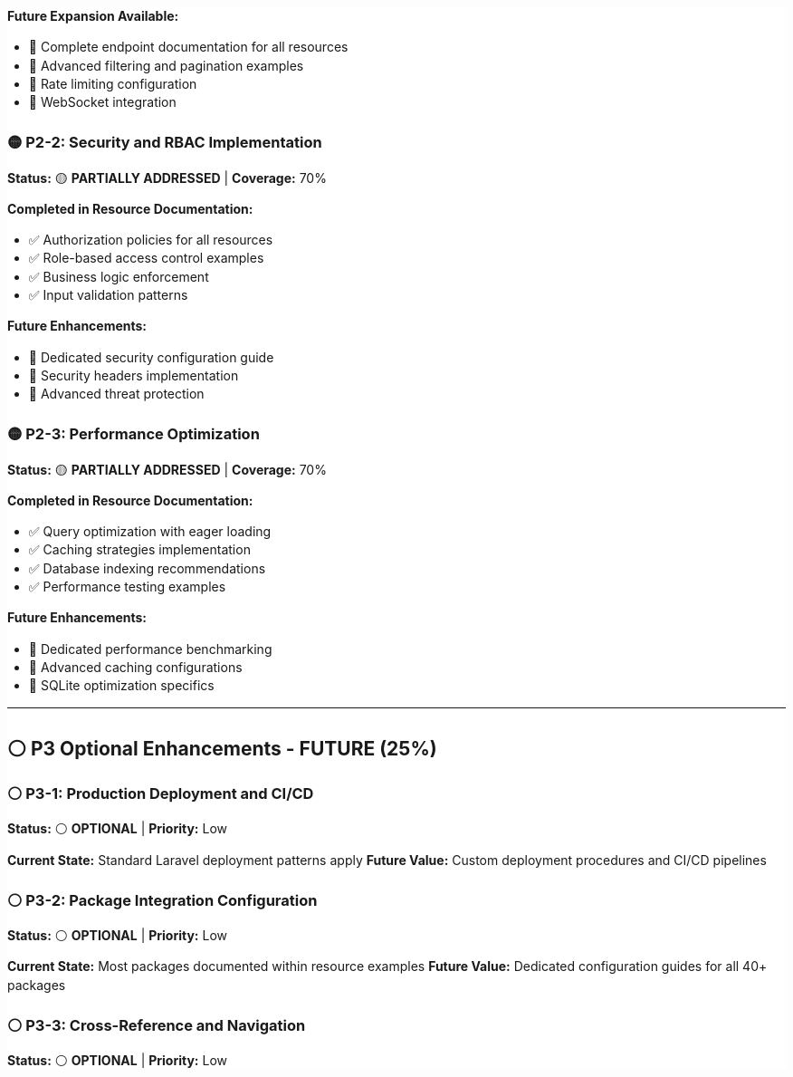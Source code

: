 **Future Expansion Available:**
- 🔄 Complete endpoint documentation for all resources
- 🔄 Advanced filtering and pagination examples
- 🔄 Rate limiting configuration
- 🔄 WebSocket integration

### 🟡 P2-2: Security and RBAC Implementation
**Status:** 🟡 **PARTIALLY ADDRESSED** | **Coverage:** 70%

**Completed in Resource Documentation:**
- ✅ Authorization policies for all resources
- ✅ Role-based access control examples
- ✅ Business logic enforcement
- ✅ Input validation patterns

**Future Enhancements:**
- 🔄 Dedicated security configuration guide
- 🔄 Security headers implementation
- 🔄 Advanced threat protection

### 🟡 P2-3: Performance Optimization
**Status:** 🟡 **PARTIALLY ADDRESSED** | **Coverage:** 70%

**Completed in Resource Documentation:**
- ✅ Query optimization with eager loading
- ✅ Caching strategies implementation
- ✅ Database indexing recommendations
- ✅ Performance testing examples

**Future Enhancements:**
- 🔄 Dedicated performance benchmarking
- 🔄 Advanced caching configurations
- 🔄 SQLite optimization specifics

---

## ⚪ P3 Optional Enhancements - FUTURE (25%)

### ⚪ P3-1: Production Deployment and CI/CD
**Status:** ⚪ **OPTIONAL** | **Priority:** Low

**Current State:** Standard Laravel deployment patterns apply
**Future Value:** Custom deployment procedures and CI/CD pipelines

### ⚪ P3-2: Package Integration Configuration
**Status:** ⚪ **OPTIONAL** | **Priority:** Low

**Current State:** Most packages documented within resource examples
**Future Value:** Dedicated configuration guides for all 40+ packages

### ⚪ P3-3: Cross-Reference and Navigation
**Status:** ⚪ **OPTIONAL** | **Priority:** Low
